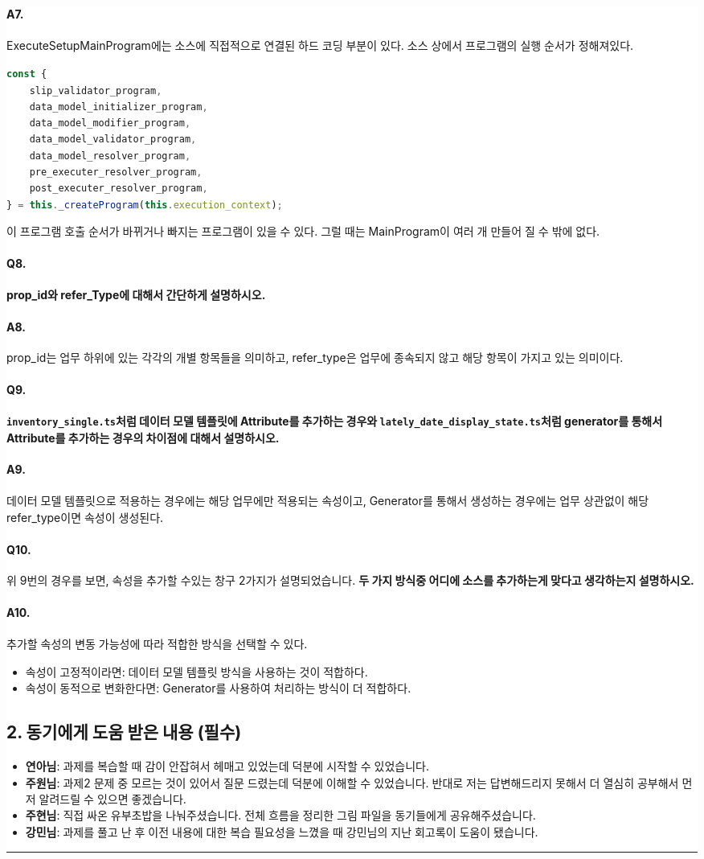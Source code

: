 #### A7.

ExecuteSetupMainProgram에는 소스에 직접적으로 연결된 하드 코딩 부분이 있다.
소스 상에서 프로그램의 실행 순서가 정해져있다.

```ts
const {
	slip_validator_program,
	data_model_initializer_program,
	data_model_modifier_program,
	data_model_validator_program,
	data_model_resolver_program,
	pre_executer_resolver_program,
	post_executer_resolver_program,
} = this._createProgram(this.execution_context);
```

이 프로그램 호출 순서가 바뀌거나 빠지는 프로그램이 있을 수 있다. 그럴 때는 MainProgram이 여러 개 만들어 질 수 밖에 없다.

#### Q8.

**prop_id와 refer_Type에 대해서 간단하게 설명하시오.**

#### A8.

prop_id는 업무 하위에 있는 각각의 개별 항목들을 의미하고, refer_type은 업무에 종속되지 않고 해당 항목이 가지고 있는 의미이다.

#### Q9.

**`inventory_single.ts`처럼 데이터 모델 템플릿에 Attribute를 추가하는 경우와 `lately_date_display_state.ts`처럼 generator를 통해서 Attribute를 추가하는 경우의 차이점에 대해서 설명하시오.**

#### A9.

데이터 모델 템플릿으로 적용하는 경우에는 해당 업무에만 적용되는 속성이고, Generator를 통해서 생성하는 경우에는 업무 상관없이 해당 refer_type이면 속성이 생성된다.

#### Q10.

위 9번의 경우를 보면, 속성을 추가할 수있는 창구 2가지가 설명되었습니다. **두 가지 방식중 어디에 소스를 추가하는게 맞다고 생각하는지 설명하시오.**

#### A10.

추가할 속성의 변동 가능성에 따라 적합한 방식을 선택할 수 있다.

-   속성이 고정적이라면: 데이터 모델 템플릿 방식을 사용하는 것이 적합하다.
-   속성이 동적으로 변화한다면: Generator를 사용하여 처리하는 방식이 더 적합하다.

## 2. 동기에게 도움 받은 내용 (필수)

-   **연아님**: 과제를 복습할 때 감이 안잡혀서 헤매고 있었는데 덕분에 시작할 수 있었습니다.
-   **주원님**: 과제2 문제 중 모르는 것이 있어서 질문 드렸는데 덕분에 이해할 수 있었습니다. 반대로 저는 답변해드리지 못해서 더 열심히 공부해서 먼저 알려드릴 수 있으면 좋겠습니다.
-   **주현님**: 직접 싸온 유부초밥을 나눠주셨습니다. 전체 흐름을 정리한 그림 파일을 동기들에게 공유해주셨습니다.
-   **강민님**: 과제를 풀고 난 후 이전 내용에 대한 복습 필요성을 느꼈을 때 강민님의 지난 회고록이 도움이 됐습니다.

---